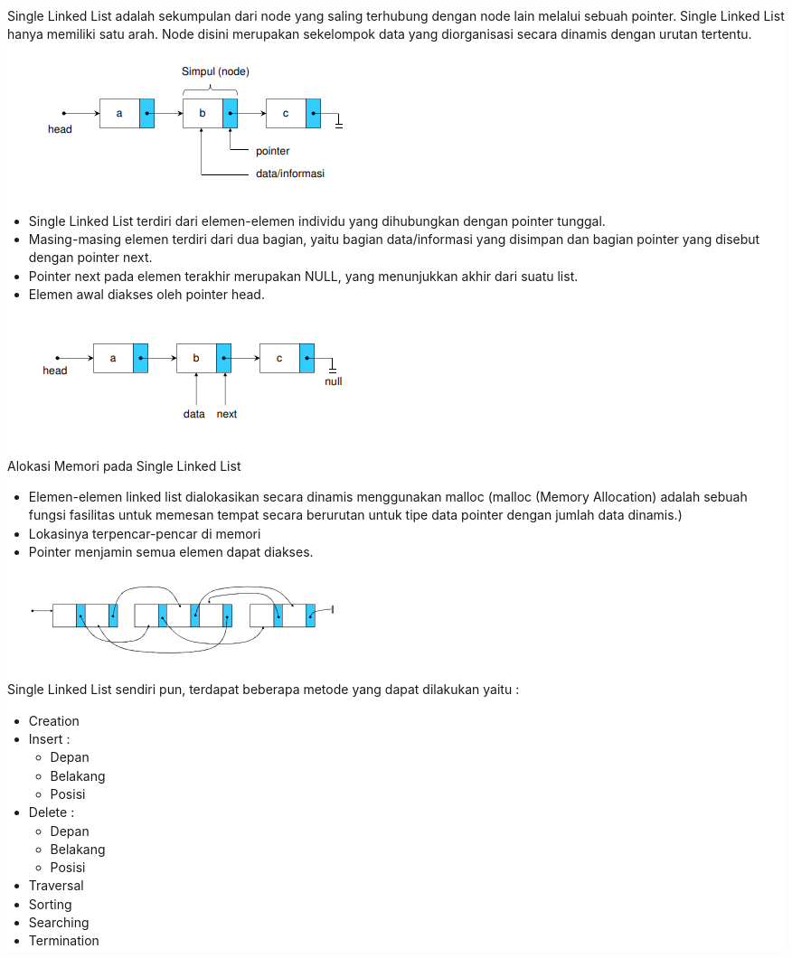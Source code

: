 Single Linked List adalah sekumpulan dari node yang saling terhubung dengan node lain melalui sebuah pointer. Single Linked List hanya memiliki satu arah. Node disini merupakan sekelompok data yang diorganisasi secara dinamis dengan urutan tertentu.

![single-linked-list](../images/linked-list-pt1/single-linked-list-1.png)

- Single Linked List terdiri dari elemen-elemen individu yang dihubungkan dengan pointer tunggal.
- Masing-masing elemen terdiri dari dua bagian, yaitu bagian
  data/informasi yang disimpan dan bagian pointer yang disebut
  dengan pointer next.
- Pointer next pada elemen terakhir merupakan NULL, yang
  menunjukkan akhir dari suatu list.
- Elemen awal diakses oleh pointer head.

![single-linked-list](../images/linked-list-pt1/single-linked-list-2.png)

Alokasi Memori pada Single Linked List

- Elemen-elemen linked list dialokasikan secara dinamis menggunakan malloc (malloc (Memory Allocation) adalah sebuah fungsi fasilitas untuk memesan tempat secara berurutan untuk tipe data pointer dengan jumlah data dinamis.)
- Lokasinya terpencar-pencar di memori
- Pointer menjamin semua elemen dapat diakses.

![single-linked-list](../images/linked-list-pt1/single-linked-list-3.png)

Single Linked List sendiri pun, terdapat beberapa metode yang dapat dilakukan yaitu :

- Creation
- Insert :
  - Depan
  - Belakang
  - Posisi
- Delete :
  - Depan
  - Belakang
  - Posisi
- Traversal
- Sorting
- Searching
- Termination
